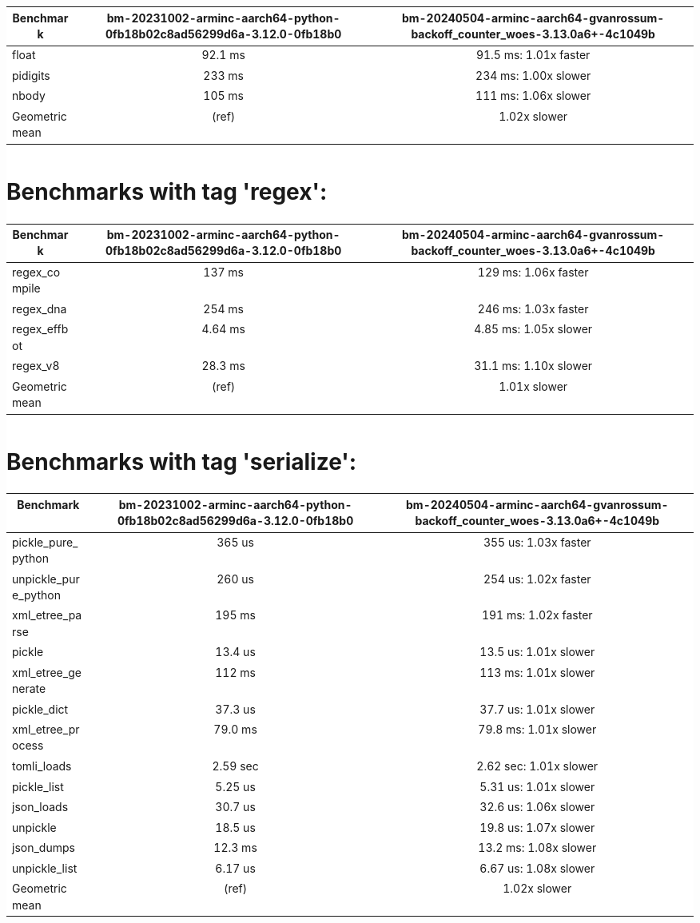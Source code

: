 | Benchmark      | bm-20231002-arminc-aarch64-python-0fb18b02c8ad56299d6a-3.12.0-0fb18b0 | bm-20240504-arminc-aarch64-gvanrossum-backoff_counter_woes-3.13.0a6+-4c1049b |
|----------------|:---------------------------------------------------------------------:|:----------------------------------------------------------------------------:|
| float          | 92.1 ms                                                               | 91.5 ms: 1.01x faster                                                        |
| pidigits       | 233 ms                                                                | 234 ms: 1.00x slower                                                         |
| nbody          | 105 ms                                                                | 111 ms: 1.06x slower                                                         |
| Geometric mean | (ref)                                                                 | 1.02x slower                                                                 |

Benchmarks with tag 'regex':
============================

| Benchmark      | bm-20231002-arminc-aarch64-python-0fb18b02c8ad56299d6a-3.12.0-0fb18b0 | bm-20240504-arminc-aarch64-gvanrossum-backoff_counter_woes-3.13.0a6+-4c1049b |
|----------------|:---------------------------------------------------------------------:|:----------------------------------------------------------------------------:|
| regex_compile  | 137 ms                                                                | 129 ms: 1.06x faster                                                         |
| regex_dna      | 254 ms                                                                | 246 ms: 1.03x faster                                                         |
| regex_effbot   | 4.64 ms                                                               | 4.85 ms: 1.05x slower                                                        |
| regex_v8       | 28.3 ms                                                               | 31.1 ms: 1.10x slower                                                        |
| Geometric mean | (ref)                                                                 | 1.01x slower                                                                 |

Benchmarks with tag 'serialize':
================================

| Benchmark            | bm-20231002-arminc-aarch64-python-0fb18b02c8ad56299d6a-3.12.0-0fb18b0 | bm-20240504-arminc-aarch64-gvanrossum-backoff_counter_woes-3.13.0a6+-4c1049b |
|----------------------|:---------------------------------------------------------------------:|:----------------------------------------------------------------------------:|
| pickle_pure_python   | 365 us                                                                | 355 us: 1.03x faster                                                         |
| unpickle_pure_python | 260 us                                                                | 254 us: 1.02x faster                                                         |
| xml_etree_parse      | 195 ms                                                                | 191 ms: 1.02x faster                                                         |
| pickle               | 13.4 us                                                               | 13.5 us: 1.01x slower                                                        |
| xml_etree_generate   | 112 ms                                                                | 113 ms: 1.01x slower                                                         |
| pickle_dict          | 37.3 us                                                               | 37.7 us: 1.01x slower                                                        |
| xml_etree_process    | 79.0 ms                                                               | 79.8 ms: 1.01x slower                                                        |
| tomli_loads          | 2.59 sec                                                              | 2.62 sec: 1.01x slower                                                       |
| pickle_list          | 5.25 us                                                               | 5.31 us: 1.01x slower                                                        |
| json_loads           | 30.7 us                                                               | 32.6 us: 1.06x slower                                                        |
| unpickle             | 18.5 us                                                               | 19.8 us: 1.07x slower                                                        |
| json_dumps           | 12.3 ms                                                               | 13.2 ms: 1.08x slower                                                        |
| unpickle_list        | 6.17 us                                                               | 6.67 us: 1.08x slower                                                        |
| Geometric mean       | (ref)                                                                 | 1.02x slower                                                                 |
